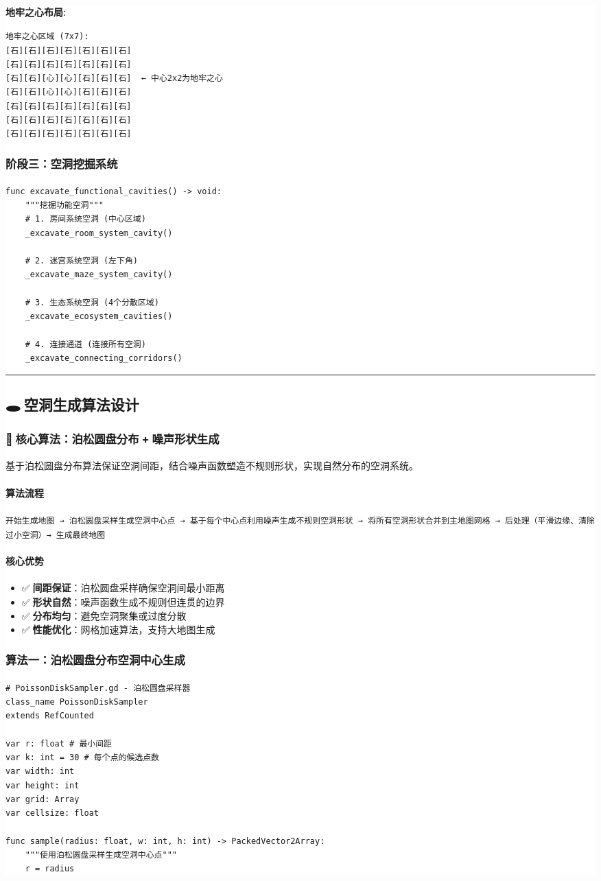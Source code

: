 **地牢之心布局**:
```
地牢之心区域 (7x7):
[石][石][石][石][石][石][石]
[石][石][石][石][石][石][石]
[石][石][心][心][石][石][石]  ← 中心2x2为地牢之心
[石][石][心][心][石][石][石]
[石][石][石][石][石][石][石]
[石][石][石][石][石][石][石]
[石][石][石][石][石][石][石]
```

### 阶段三：空洞挖掘系统
```gdscript
func excavate_functional_cavities() -> void:
    """挖掘功能空洞"""
    # 1. 房间系统空洞 (中心区域)
    _excavate_room_system_cavity()
    
    # 2. 迷宫系统空洞 (左下角)
    _excavate_maze_system_cavity()
    
    # 3. 生态系统空洞 (4个分散区域)
    _excavate_ecosystem_cavities()
    
    # 4. 连接通道 (连接所有空洞)
    _excavate_connecting_corridors()
```

---

## 🕳️ 空洞生成算法设计

### 🎯 核心算法：泊松圆盘分布 + 噪声形状生成

基于泊松圆盘分布算法保证空洞间距，结合噪声函数塑造不规则形状，实现自然分布的空洞系统。

#### 算法流程
```
开始生成地图 → 泊松圆盘采样生成空洞中心点 → 基于每个中心点利用噪声生成不规则空洞形状 → 将所有空洞形状合并到主地图网格 → 后处理（平滑边缘、清除过小空洞）→ 生成最终地图
```

#### 核心优势
- ✅ **间距保证**：泊松圆盘采样确保空洞间最小距离
- ✅ **形状自然**：噪声函数生成不规则但连贯的边界
- ✅ **分布均匀**：避免空洞聚集或过度分散
- ✅ **性能优化**：网格加速算法，支持大地图生成

### 算法一：泊松圆盘分布空洞中心生成

```gdscript
# PoissonDiskSampler.gd - 泊松圆盘采样器
class_name PoissonDiskSampler
extends RefCounted

var r: float # 最小间距
var k: int = 30 # 每个点的候选点数
var width: int
var height: int
var grid: Array
var cellsize: float

func sample(radius: float, w: int, h: int) -> PackedVector2Array:
    """使用泊松圆盘采样生成空洞中心点"""
    r = radius
```